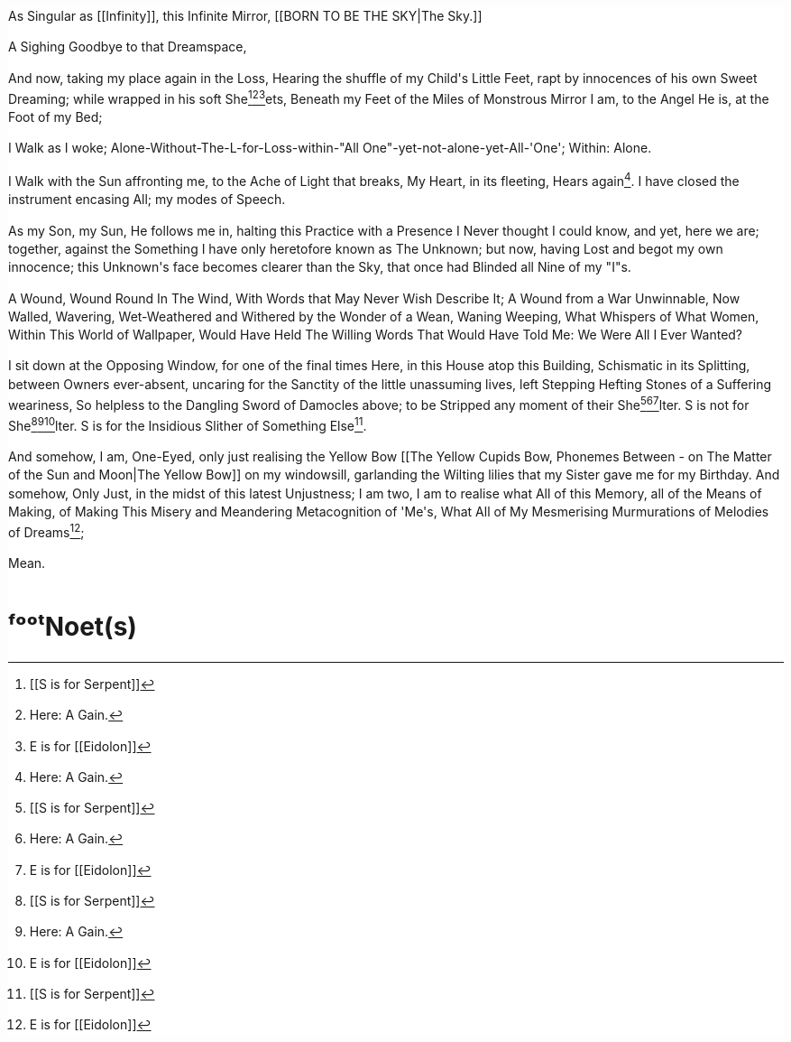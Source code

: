 As Singular as [[Infinity]], this Infinite Mirror, [[BORN TO BE THE SKY|The Sky.]] 

A Sighing Goodbye to that Dreamspace, 

And now, taking my place again in the Loss, Hearing the shuffle of my Child's Little Feet, rapt by innocences of his own Sweet Dreaming; while wrapped in his soft She[^s][^h][^e]ets, Beneath my Feet of the Miles of Monstrous Mirror I am, to the Angel He is, at the Foot of my Bed;

I Walk as I woke; Alone-Without-The-L-for-Loss-within-"All One"-yet-not-alone-yet-All-'One'; Within: Alone.

I Walk with the Sun affronting me, to the Ache of Light that breaks, My Heart, in its fleeting, Hears again[^h]. I have closed the instrument encasing All; my modes of Speech. 

As my Son, my Sun, He follows me in, halting this Practice with a Presence I Never thought I could know, and yet, here we are; together, against the Something I have only heretofore known as The Unknown; but now, having Lost and begot my own innocence; this Unknown's face becomes clearer than the Sky, that once had Blinded all Nine of my "I"s. 

A Wound, Wound Round In The Wind, With Words that May Never Wish Describe It; A Wound from a War Unwinnable, Now Walled, Wavering, Wet-Weathered and Withered by the Wonder of a Wean, Waning Weeping, What Whispers of What Women, Within This World of Wallpaper, Would Have Held The Willing Words That Would Have Told Me: We Were All I Ever Wanted?

I sit down at the Opposing Window, for one of the final times Here, in this House atop this Building, Schismatic in its Splitting, between Owners ever-absent, uncaring for the Sanctity of the little unassuming lives, left Stepping Hefting Stones of a Suffering weariness, So helpless to the Dangling Sword of Damocles above; to be Stripped any moment of their She[^s][^h][^e]lter. S is not for She[^s][^h][^e]lter. S is for the Insidious Slither of Something Else[^s]. 


And somehow, I am, One-Eyed, only just realising the Yellow Bow [[The Yellow Cupids Bow, Phonemes Between - on The Matter of the Sun and Moon|The Yellow Bow]] on my windowsill, garlanding the Wilting lilies that my Sister gave me for my Birthday. And somehow, Only Just, in the midst of this latest Unjustness; I am two, I am to realise what All of this Memory, all of the Means of Making, of Making This Misery and Meandering Metacognition of 'Me's, What All of My Mesmerising Murmurations of Melodies of Dreams[^e]; 

Mean.
# ᶠᵒᵒᵗNoet(s)

[^s]: [[S is for Serpent]]
[^h]: Here: A Gain.
[^e]: E is for [[Eidolon]]